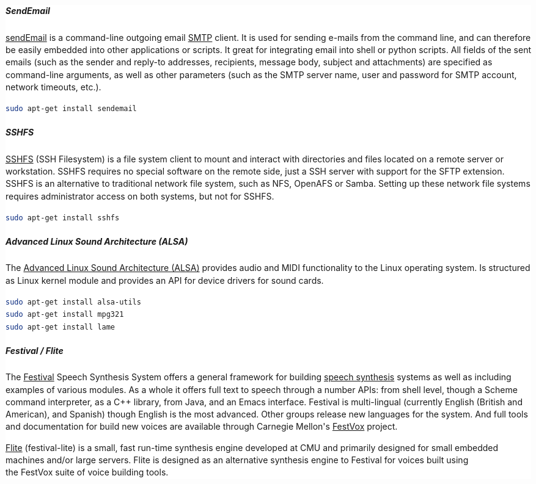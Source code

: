 ##### SendEmail
[sendEmail](http://www.debianadmin.com/how-to-sendemail-from-the-command-line-using-a-gmail-account-and-others.html)
is a command-line outgoing email
[SMTP](http://en.wikipedia.org/wiki/Simple_Mail_Transfer_Protocol)
client. It is used for sending e-mails from the command line, and can therefore be easily embedded into other applications or scripts. It great for integrating email into shell or python scripts. All fields of the sent emails (such as the sender and reply-to addresses, recipients, message body, subject and attachments) are specified as command-line arguments, as well as other parameters (such as the SMTP server name, user and password for SMTP account, network timeouts, etc.).

``` bash
sudo apt-get install sendemail
```

##### SSHFS
[SSHFS](https://help.ubuntu.com/community/SSHFS) (SSH Filesystem)
is a file system client to mount and interact with directories and files located on a remote server or workstation. SSHFS requires no special software on the remote side, just a SSH server with support for the SFTP extension. SSHFS is an alternative to traditional network file system, such as NFS, OpenAFS or Samba. Setting up these network file systems requires administrator access on both systems, but not for SSHFS.

``` bash
sudo apt-get install sshfs
```

##### Advanced Linux Sound Architecture (ALSA)
The [Advanced Linux Sound Architecture (ALSA)](http://en.wikipedia.org/wiki/Advanced_Linux_Sound_Architecture)
provides audio and MIDI functionality to the Linux operating system. Is structured as Linux kernel module and provides an API for device drivers for sound cards.

``` bash
sudo apt-get install alsa-utils
sudo apt-get install mpg321
sudo apt-get install lame
```

##### Festival / Flite
The [Festival](http://www.cstr.ed.ac.uk/projects/festival/)
Speech Synthesis System offers a general framework for building
[speech synthesis](http://en.wikipedia.org/wiki/Speech_synthesis)
systems as well as including examples of various modules. As a whole it offers full text to speech through a number APIs: from shell level, though a Scheme command interpreter, as a C++ library, from Java, and an Emacs interface. Festival is multi-lingual (currently English (British and American), and Spanish) though English is the most advanced. Other groups release new languages for the system.
And full tools and documentation for build new voices are available through Carnegie Mellon's
[FestVox](http://festvox.org/index.html) project.

[Flite](http://www.speech.cs.cmu.edu/flite/) (festival-lite) is a small,
fast run-time synthesis engine developed at CMU and primarily designed for small embedded machines and/or large servers. Flite is designed as an alternative synthesis engine to Festival for voices built using the FestVox suite of voice building tools.
